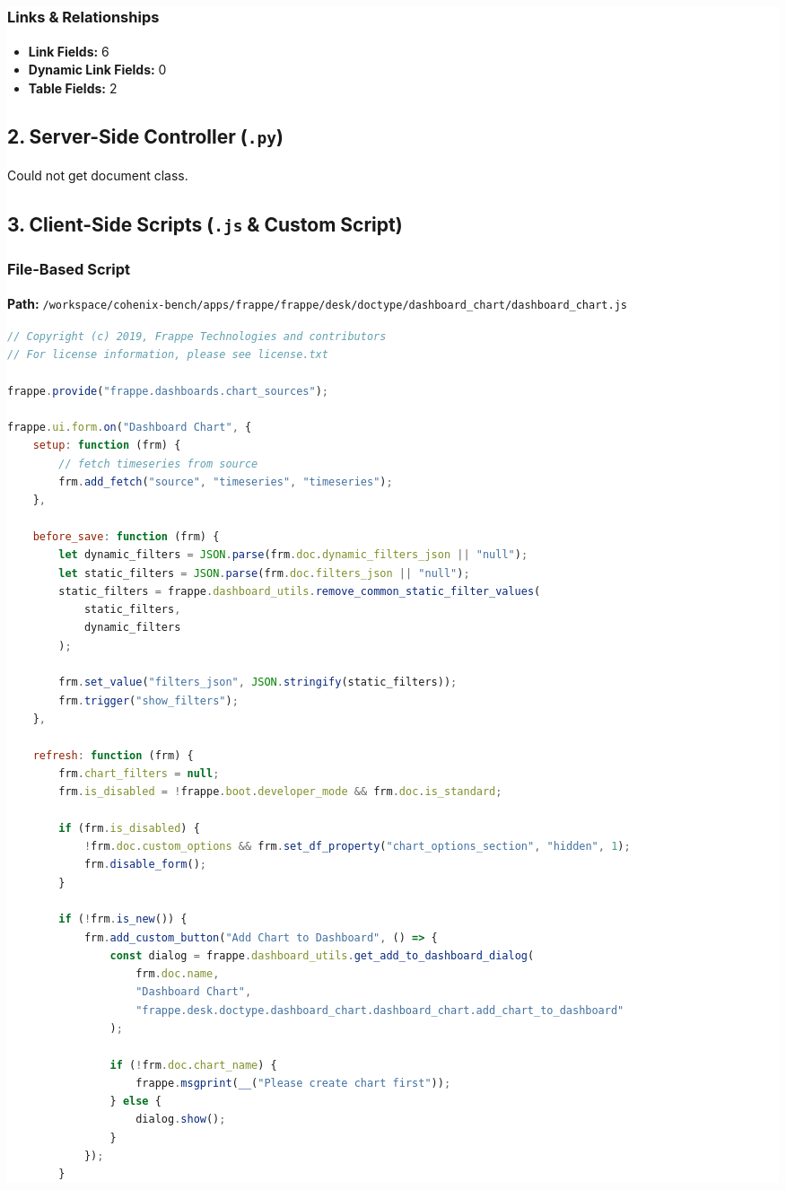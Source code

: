 
### Links & Relationships
- **Link Fields:** 6
- **Dynamic Link Fields:** 0
- **Table Fields:** 2

## 2. Server-Side Controller (`.py`)
Could not get document class.


## 3. Client-Side Scripts (`.js` & Custom Script)
### File-Based Script
**Path:** `/workspace/cohenix-bench/apps/frappe/frappe/desk/doctype/dashboard_chart/dashboard_chart.js`
```javascript
// Copyright (c) 2019, Frappe Technologies and contributors
// For license information, please see license.txt

frappe.provide("frappe.dashboards.chart_sources");

frappe.ui.form.on("Dashboard Chart", {
	setup: function (frm) {
		// fetch timeseries from source
		frm.add_fetch("source", "timeseries", "timeseries");
	},

	before_save: function (frm) {
		let dynamic_filters = JSON.parse(frm.doc.dynamic_filters_json || "null");
		let static_filters = JSON.parse(frm.doc.filters_json || "null");
		static_filters = frappe.dashboard_utils.remove_common_static_filter_values(
			static_filters,
			dynamic_filters
		);

		frm.set_value("filters_json", JSON.stringify(static_filters));
		frm.trigger("show_filters");
	},

	refresh: function (frm) {
		frm.chart_filters = null;
		frm.is_disabled = !frappe.boot.developer_mode && frm.doc.is_standard;

		if (frm.is_disabled) {
			!frm.doc.custom_options && frm.set_df_property("chart_options_section", "hidden", 1);
			frm.disable_form();
		}

		if (!frm.is_new()) {
			frm.add_custom_button("Add Chart to Dashboard", () => {
				const dialog = frappe.dashboard_utils.get_add_to_dashboard_dialog(
					frm.doc.name,
					"Dashboard Chart",
					"frappe.desk.doctype.dashboard_chart.dashboard_chart.add_chart_to_dashboard"
				);

				if (!frm.doc.chart_name) {
					frappe.msgprint(__("Please create chart first"));
				} else {
					dialog.show();
				}
			});
		}
```